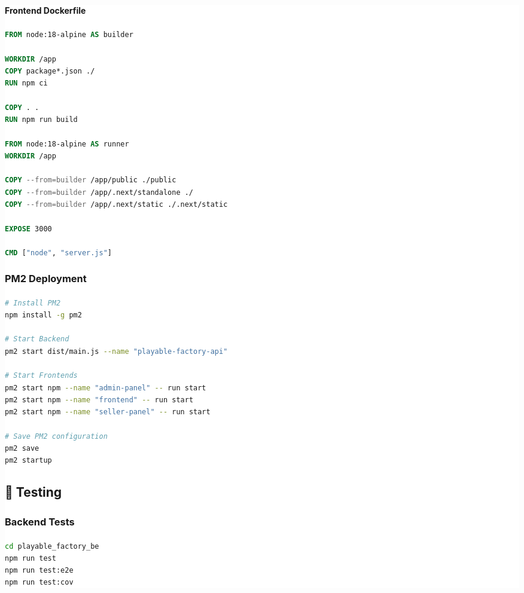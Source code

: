 #### Frontend Dockerfile
```dockerfile
FROM node:18-alpine AS builder

WORKDIR /app
COPY package*.json ./
RUN npm ci

COPY . .
RUN npm run build

FROM node:18-alpine AS runner
WORKDIR /app

COPY --from=builder /app/public ./public
COPY --from=builder /app/.next/standalone ./
COPY --from=builder /app/.next/static ./.next/static

EXPOSE 3000

CMD ["node", "server.js"]
```

### PM2 Deployment
```bash
# Install PM2
npm install -g pm2

# Start Backend
pm2 start dist/main.js --name "playable-factory-api"

# Start Frontends
pm2 start npm --name "admin-panel" -- run start
pm2 start npm --name "frontend" -- run start
pm2 start npm --name "seller-panel" -- run start

# Save PM2 configuration
pm2 save
pm2 startup
```

## 🧪 Testing

### Backend Tests
```bash
cd playable_factory_be
npm run test
npm run test:e2e
npm run test:cov
```
